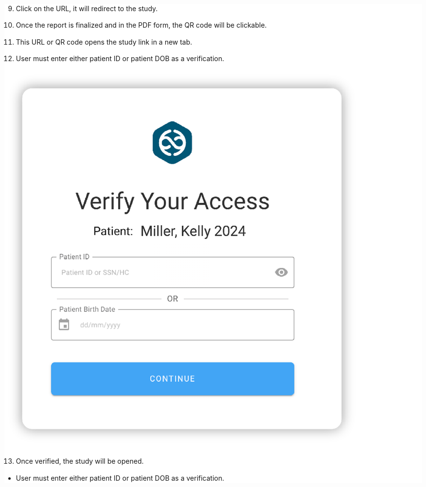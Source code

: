 9.  Click on the URL, it will redirect to the study.

10. Once the report is finalized and in the PDF form, the QR code will
    be clickable.

11. This URL or QR code opens the study link in a new tab.

12. User must enter either patient ID or patient DOB as a verification.

![QR5](./img/QR5.png)

13. Once verified, the study will be opened.

- User must enter either patient ID or patient DOB as a verification.
